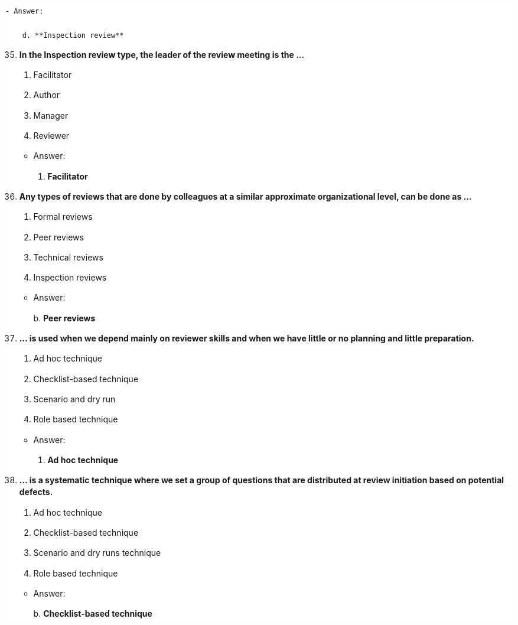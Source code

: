     - Answer:
        
        d. **Inspection review**
        

35. **In the Inspection review type, the leader of the review meeting is the ...**
    
    1. Facilitator
    
    2. Author
    
    3. Manager
    
    4. Reviewer
    
    - Answer:
        
        1. **Facilitator**
        

36. **Any types of reviews that are done by colleagues at a similar approximate organizational level, can be done as ...**
    
    1. Formal reviews
    
    2. Peer reviews
    
    3. Technical reviews
    
    4. Inspection reviews
    
    - Answer:
        
        b. **Peer reviews**
        

37. **… is used when we depend mainly on reviewer skills and when we have little or no planning and little preparation.**
    
    1. Ad hoc technique
    
    2. Checklist-based technique
    
    3. Scenario and dry run
    
    4. Role based technique
    
    - Answer:
        
        1. **Ad hoc technique**
        

38. **... is a systematic technique where we set a group of questions that are distributed at review initiation based on potential defects.**
    
    1. Ad hoc technique
    
    2. Checklist-based technique
    
    3. Scenario and dry runs technique
    
    4. Role based technique
    
    - Answer:
        
        b. **Checklist-based technique**
        